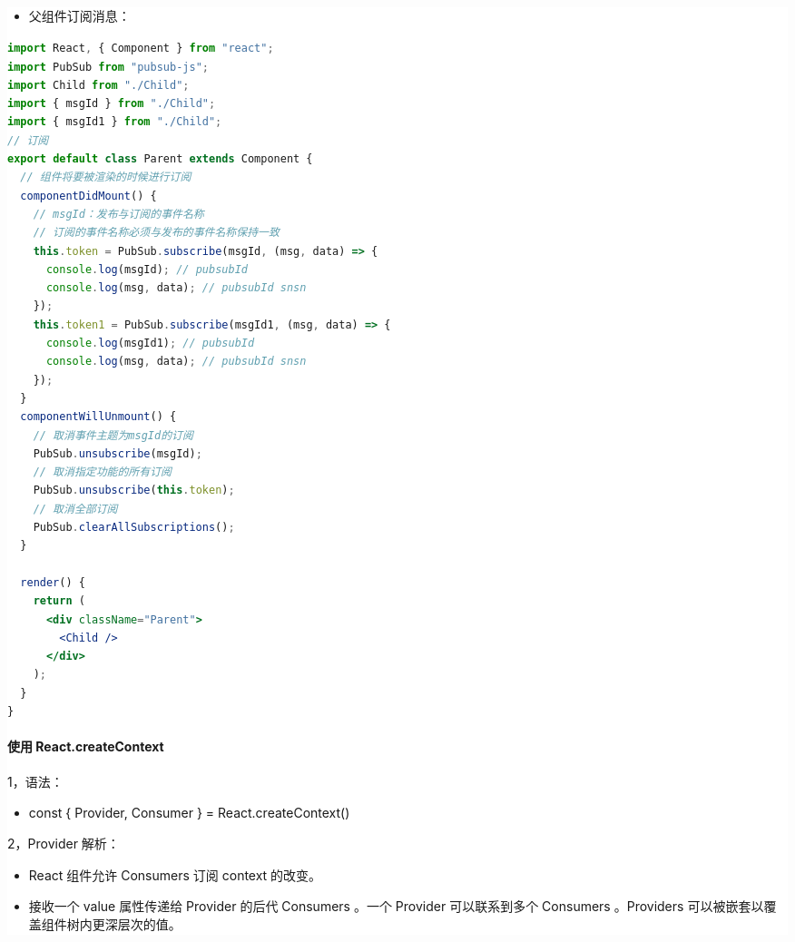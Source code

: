 - 父组件订阅消息：

```jsx
import React, { Component } from "react";
import PubSub from "pubsub-js";
import Child from "./Child";
import { msgId } from "./Child";
import { msgId1 } from "./Child";
// 订阅
export default class Parent extends Component {
  // 组件将要被渲染的时候进行订阅
  componentDidMount() {
    // msgId：发布与订阅的事件名称
    // 订阅的事件名称必须与发布的事件名称保持一致
    this.token = PubSub.subscribe(msgId, (msg, data) => {
      console.log(msgId); // pubsubId
      console.log(msg, data); // pubsubId snsn
    });
    this.token1 = PubSub.subscribe(msgId1, (msg, data) => {
      console.log(msgId1); // pubsubId
      console.log(msg, data); // pubsubId snsn
    });
  }
  componentWillUnmount() {
    // 取消事件主题为msgId的订阅
    PubSub.unsubscribe(msgId);
    // 取消指定功能的所有订阅
    PubSub.unsubscribe(this.token);
    // 取消全部订阅
    PubSub.clearAllSubscriptions();
  }

  render() {
    return (
      <div className="Parent">
        <Child />
      </div>
    );
  }
}
```

#### 使用 React.createContext

1，语法：

- const { Provider, Consumer } = React.createContext()

2，Provider 解析：

- React 组件允许 Consumers 订阅 context 的改变。

- 接收一个 value 属性传递给 Provider 的后代 Consumers 。一个 Provider 可以联系到多个 Consumers 。Providers 可以被嵌套以覆盖组件树内更深层次的值。
